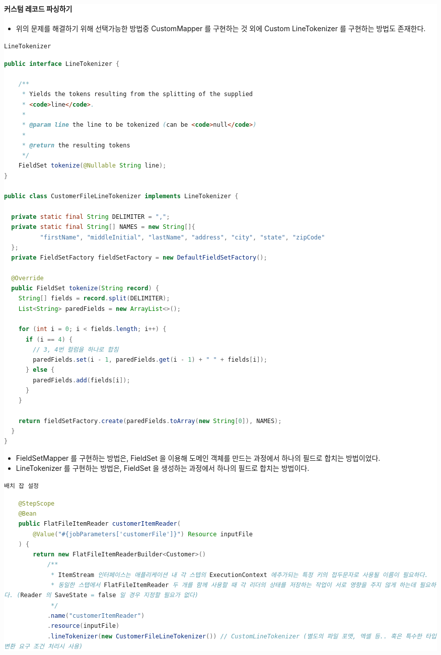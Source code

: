 #### 커스텀 레코드 파싱하기
- 위의 문제를 해결하기 위해 선택가능한 방법중 CustomMapper 를 구현하는 것 외에 Custom LineTokenizer 를 구현하는 방법도 존재한다.

`LineTokenizer`

```java
public interface LineTokenizer {
	
	/**
	 * Yields the tokens resulting from the splitting of the supplied
	 * <code>line</code>.
	 * 
	 * @param line the line to be tokenized (can be <code>null</code>)
	 * 
	 * @return the resulting tokens
	 */
	FieldSet tokenize(@Nullable String line);
}

public class CustomerFileLineTokenizer implements LineTokenizer {

  private static final String DELIMITER = ",";
  private static final String[] NAMES = new String[]{
          "firstName", "middleInitial", "lastName", "address", "city", "state", "zipCode"
  };
  private FieldSetFactory fieldSetFactory = new DefaultFieldSetFactory();

  @Override
  public FieldSet tokenize(String record) {
    String[] fields = record.split(DELIMITER);
    List<String> paredFields = new ArrayList<>();

    for (int i = 0; i < fields.length; i++) {
      if (i == 4) {
        // 3, 4번 컬럼을 하나로 합침
        paredFields.set(i - 1, paredFields.get(i - 1) + " " + fields[i]);
      } else {
        paredFields.add(fields[i]);
      }
    }

    return fieldSetFactory.create(paredFields.toArray(new String[0]), NAMES);
  }
}
```
- FieldSetMapper 를 구현하는 방법은, FieldSet 을 이용해 도메인 객체를 만드는 과정에서 하나의 필드로 합치는 방법이었다.
- LineTokenizer 를 구현하는 방법은, FieldSet 을 생성하는 과정에서 하나의 필드로 합치는 방법이다.

`배치 잡 설정`

```java
    @StepScope
    @Bean
    public FlatFileItemReader customerItemReader(
        @Value("#{jobParameters['customerFile']}") Resource inputFile
    ) {
        return new FlatFileItemReaderBuilder<Customer>()
            /**
             * ItemStream 인터페이스는 애플리케이션 내 각 스텝의 ExecutionContext 에추가되는 특정 키의 접두문자로 사용될 이름이 필요하다.
             * 동일한 스탭에서 FlatFileItemReader 두 개를 함께 사용할 때 각 리더의 상태를 저장하는 작업이 서로 영향을 주지 않게 하는데 필요하다. (Reader 의 SaveState = false 일 경우 지정할 필요가 없다)
             */
            .name("customerItemReader")
            .resource(inputFile)
            .lineTokenizer(new CustomerFileLineTokenizer()) // CustomLineTokenizer (별도의 파일 포맷, 엑셀 등.. 혹은 특수한 타입변환 요구 조건 처리시 사용)
```